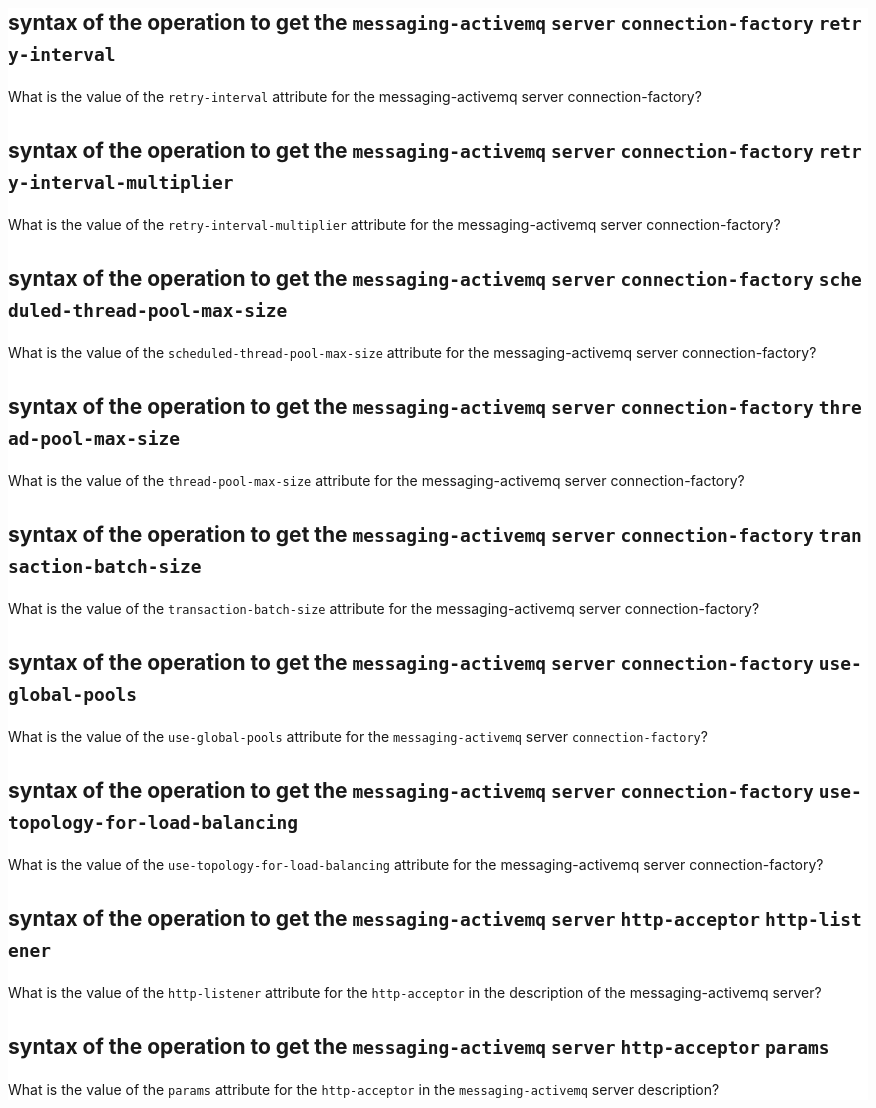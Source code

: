 ## syntax of the operation to get the `messaging-activemq` `server` `connection-factory` `retry-interval`
What is the value of the `retry-interval` attribute for the messaging-activemq server connection-factory?

## syntax of the operation to get the `messaging-activemq` `server` `connection-factory` `retry-interval-multiplier`
What is the value of the `retry-interval-multiplier` attribute for the messaging-activemq server connection-factory?

## syntax of the operation to get the `messaging-activemq` `server` `connection-factory` `scheduled-thread-pool-max-size`
What is the value of the `scheduled-thread-pool-max-size` attribute for the messaging-activemq server connection-factory?

## syntax of the operation to get the `messaging-activemq` `server` `connection-factory` `thread-pool-max-size`
What is the value of the `thread-pool-max-size` attribute for the messaging-activemq server connection-factory?

## syntax of the operation to get the `messaging-activemq` `server` `connection-factory` `transaction-batch-size`
What is the value of the `transaction-batch-size` attribute for the messaging-activemq server connection-factory?

## syntax of the operation to get the `messaging-activemq` `server` `connection-factory` `use-global-pools`
What is the value of the `use-global-pools` attribute for the `messaging-activemq` server `connection-factory`?

## syntax of the operation to get the `messaging-activemq` `server` `connection-factory` `use-topology-for-load-balancing`
What is the value of the `use-topology-for-load-balancing` attribute for the messaging-activemq server connection-factory?

## syntax of the operation to get the `messaging-activemq` `server` `http-acceptor` `http-listener`
What is the value of the `http-listener` attribute for the `http-acceptor` in the description of the messaging-activemq server?

## syntax of the operation to get the `messaging-activemq` `server` `http-acceptor` `params`
What is the value of the `params` attribute for the `http-acceptor` in the `messaging-activemq` server description?
